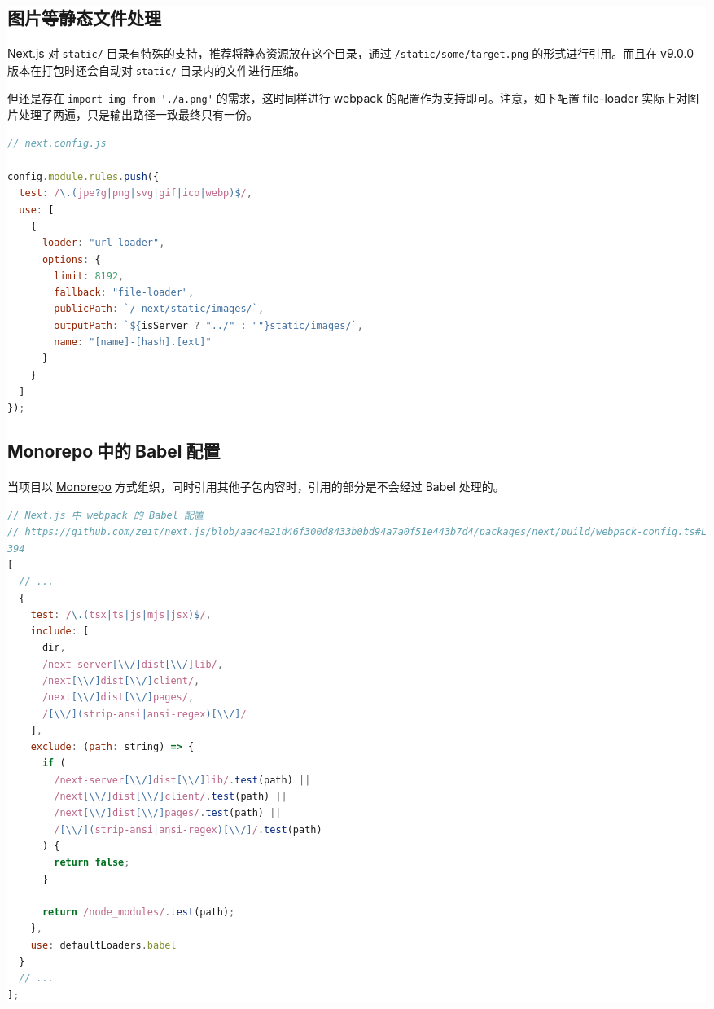 ## 图片等静态文件处理

Next.js 对 [`static/` 目录有特殊的支持](https://github.com/zeit/next.js#static-file-serving-eg-images)，推荐将静态资源放在这个目录，通过 `/static/some/target.png` 的形式进行引用。而且在 v9.0.0 版本在打包时还会自动对 `static/` 目录内的文件进行压缩。

但还是存在 `import img from './a.png'` 的需求，这时同样进行 webpack 的配置作为支持即可。注意，如下配置 file-loader 实际上对图片处理了两遍，只是输出路径一致最终只有一份。

```js
// next.config.js

config.module.rules.push({
  test: /\.(jpe?g|png|svg|gif|ico|webp)$/,
  use: [
    {
      loader: "url-loader",
      options: {
        limit: 8192,
        fallback: "file-loader",
        publicPath: `/_next/static/images/`,
        outputPath: `${isServer ? "../" : ""}static/images/`,
        name: "[name]-[hash].[ext]"
      }
    }
  ]
});
```

## Monorepo 中的 Babel 配置

当项目以 [Monorepo](https://en.wikipedia.org/wiki/Monorepo) 方式组织，同时引用其他子包内容时，引用的部分是不会经过 Babel 处理的。

```js
// Next.js 中 webpack 的 Babel 配置
// https://github.com/zeit/next.js/blob/aac4e21d46f300d8433b0bd94a7a0f51e443b7d4/packages/next/build/webpack-config.ts#L394
[
  // ...
  {
    test: /\.(tsx|ts|js|mjs|jsx)$/,
    include: [
      dir,
      /next-server[\\/]dist[\\/]lib/,
      /next[\\/]dist[\\/]client/,
      /next[\\/]dist[\\/]pages/,
      /[\\/](strip-ansi|ansi-regex)[\\/]/
    ],
    exclude: (path: string) => {
      if (
        /next-server[\\/]dist[\\/]lib/.test(path) ||
        /next[\\/]dist[\\/]client/.test(path) ||
        /next[\\/]dist[\\/]pages/.test(path) ||
        /[\\/](strip-ansi|ansi-regex)[\\/]/.test(path)
      ) {
        return false;
      }

      return /node_modules/.test(path);
    },
    use: defaultLoaders.babel
  }
  // ...
];
```
